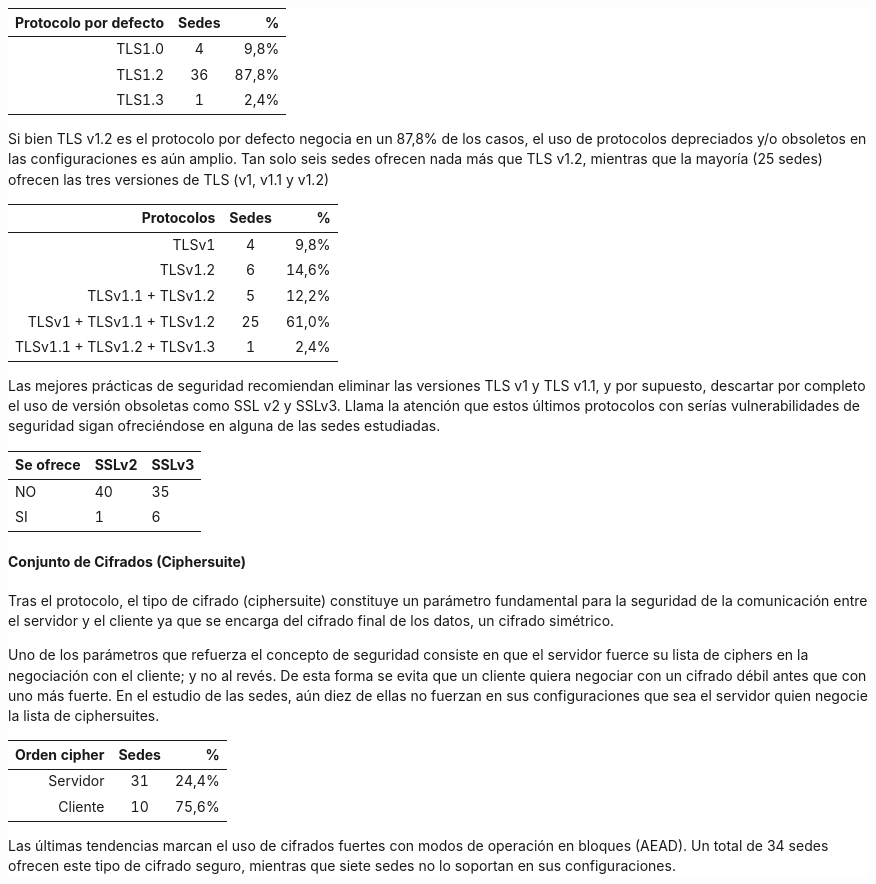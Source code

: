| Protocolo por defecto | Sedes | %     |
|----------------------:|:-----:|------:|
| TLS1\.0               | 4     | 9,8%  |
| TLS1\.2               | 36    | 87,8% |
| TLS1\.3               | 1     | 2,4%  |

Si bien TLS v1.2 es el protocolo por defecto negocia en un 87,8% de los casos, el uso de protocolos depreciados y/o obsoletos en las configuraciones es aún amplio. Tan solo seis sedes ofrecen nada más que TLS v1.2, mientras que la mayoría (25 sedes) ofrecen las tres versiones de TLS (v1, v1.1 y v1.2)

| Protocolos                       | Sedes | %     |
|---------------------------------:|:-----:|------:|
| TLSv1                            | 4     | 9,8%  |
| TLSv1\.2                         | 6     | 14,6% |
| TLSv1\.1 \+ TLSv1\.2             | 5     | 12,2% |
| TLSv1 \+ TLSv1\.1 \+ TLSv1\.2    | 25    | 61,0% |
| TLSv1\.1 \+ TLSv1\.2 \+ TLSv1\.3 | 1     | 2,4%  |

Las mejores prácticas de seguridad recomiendan eliminar las versiones TLS v1 y TLS v1.1, y por supuesto, descartar por completo el uso de versión obsoletas como SSL v2 y SSLv3. Llama la atención que estos últimos protocolos con serías vulnerabilidades de seguridad sigan ofreciéndose en alguna de las sedes estudiadas.

| Se ofrece | SSLv2 | SSLv3 |
|-----------|-------|-------|
| NO        | 40    | 35    |
| SI        | 1     | 6     |

#### Conjunto de Cifrados (Ciphersuite)

Tras el protocolo, el tipo de cifrado (ciphersuite) constituye un parámetro fundamental para la seguridad de la comunicación entre el servidor y el cliente ya que se encarga del cifrado final de los datos, un cifrado simétrico.

Uno de los parámetros que refuerza el concepto de seguridad consiste en que el servidor fuerce su lista de ciphers en la negociación con el cliente; y no al revés. De esta forma se evita que un cliente quiera negociar con un cifrado débil antes que con uno más fuerte. En el estudio de las sedes, aún diez de ellas no fuerzan en sus configuraciones que sea el servidor quien negocie la lista de ciphersuites.

| Orden cipher | Sedes | %     |
|-------------:|:-----:|------:|
| Servidor     | 31    | 24,4% |
| Cliente      | 10    | 75,6% |

Las últimas tendencias marcan el uso de cifrados fuertes con modos de operación en bloques (AEAD). Un total de 34 sedes ofrecen este tipo de cifrado seguro, mientras que siete sedes no lo soportan en sus configuraciones. 
